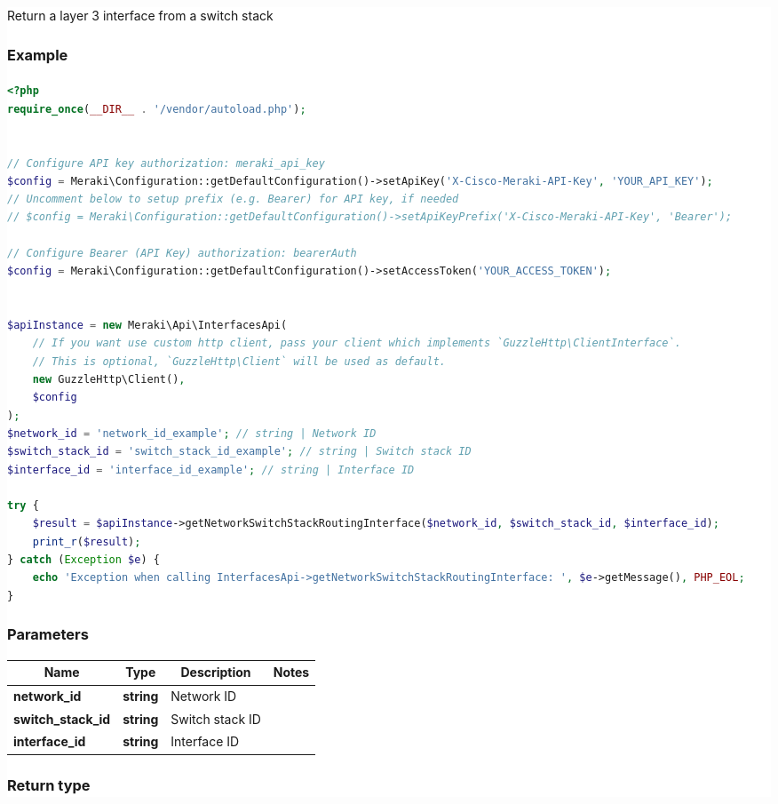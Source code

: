 Return a layer 3 interface from a switch stack

### Example

```php
<?php
require_once(__DIR__ . '/vendor/autoload.php');


// Configure API key authorization: meraki_api_key
$config = Meraki\Configuration::getDefaultConfiguration()->setApiKey('X-Cisco-Meraki-API-Key', 'YOUR_API_KEY');
// Uncomment below to setup prefix (e.g. Bearer) for API key, if needed
// $config = Meraki\Configuration::getDefaultConfiguration()->setApiKeyPrefix('X-Cisco-Meraki-API-Key', 'Bearer');

// Configure Bearer (API Key) authorization: bearerAuth
$config = Meraki\Configuration::getDefaultConfiguration()->setAccessToken('YOUR_ACCESS_TOKEN');


$apiInstance = new Meraki\Api\InterfacesApi(
    // If you want use custom http client, pass your client which implements `GuzzleHttp\ClientInterface`.
    // This is optional, `GuzzleHttp\Client` will be used as default.
    new GuzzleHttp\Client(),
    $config
);
$network_id = 'network_id_example'; // string | Network ID
$switch_stack_id = 'switch_stack_id_example'; // string | Switch stack ID
$interface_id = 'interface_id_example'; // string | Interface ID

try {
    $result = $apiInstance->getNetworkSwitchStackRoutingInterface($network_id, $switch_stack_id, $interface_id);
    print_r($result);
} catch (Exception $e) {
    echo 'Exception when calling InterfacesApi->getNetworkSwitchStackRoutingInterface: ', $e->getMessage(), PHP_EOL;
}
```

### Parameters

| Name | Type | Description  | Notes |
| ------------- | ------------- | ------------- | ------------- |
| **network_id** | **string**| Network ID | |
| **switch_stack_id** | **string**| Switch stack ID | |
| **interface_id** | **string**| Interface ID | |

### Return type
